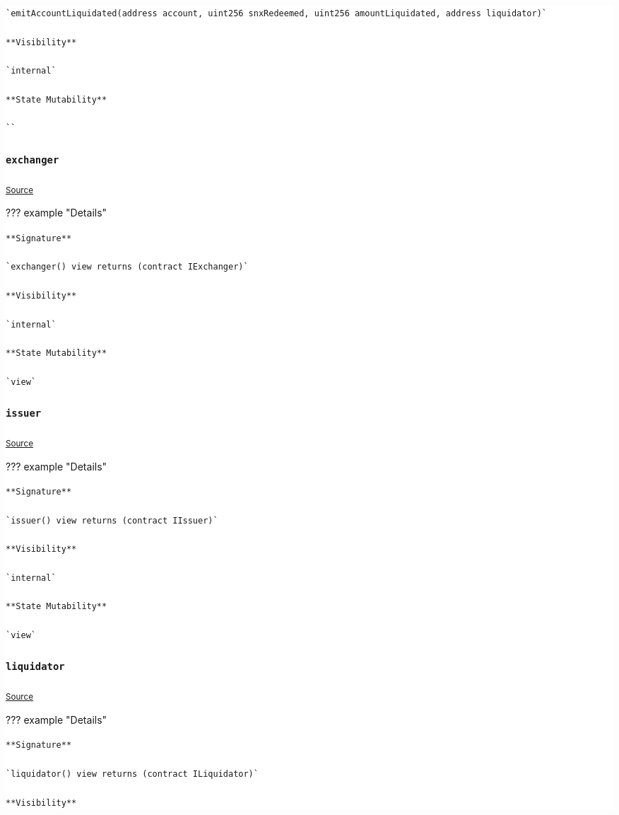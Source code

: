     `emitAccountLiquidated(address account, uint256 snxRedeemed, uint256 amountLiquidated, address liquidator)`

    **Visibility**

    `internal`

    **State Mutability**

    ``

### `exchanger`

<sub>[Source](https://github.com/Synthetixio/synthetix/tree/v2.80.5/contracts/BaseSynthetix.sol#L73)</sub>

??? example "Details"

    **Signature**

    `exchanger() view returns (contract IExchanger)`

    **Visibility**

    `internal`

    **State Mutability**

    `view`

### `issuer`

<sub>[Source](https://github.com/Synthetixio/synthetix/tree/v2.80.5/contracts/BaseSynthetix.sol#L77)</sub>

??? example "Details"

    **Signature**

    `issuer() view returns (contract IIssuer)`

    **Visibility**

    `internal`

    **State Mutability**

    `view`

### `liquidator`

<sub>[Source](https://github.com/Synthetixio/synthetix/tree/v2.80.5/contracts/BaseSynthetix.sol#L93)</sub>

??? example "Details"

    **Signature**

    `liquidator() view returns (contract ILiquidator)`

    **Visibility**
